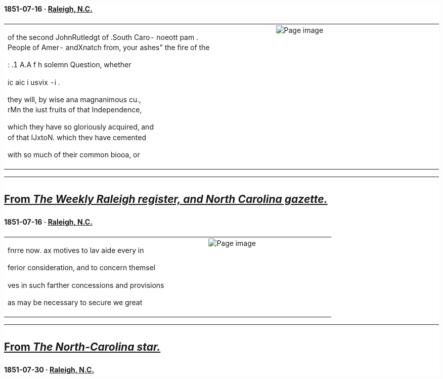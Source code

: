 #### 1851-07-16 &middot; [Raleigh, N.C.](http://dbpedia.org/resource/Raleigh%2C_North_Carolina)

<table style="width: 100%;"><tr><td style="width: 50%">

  
of the second JohnRutledgt of .South Caro- noeott pam . People of Amer- andXnatch from, your ashes&quot; the fire of the  
  
: .1 A.A f h solemn Question, whether  
  
ic aic i usvix -i .  
  
they will, by wise ana magnanimous cu.,  
rMn the iust fruits of that Independence,  
  
which they have so gloriously acquired, and  
of that IJxtoN. which thev have cemented  
  
with so much of their common biooa, or
</td><td style="width: 50%; max-height: 75%; margin: auto; display: block;">
<img alt="Page image" src="https://newspapers.digitalnc.org/images/iiif/batch_ncu_RalRegNCWA4n_ver01%2Fdata%2F1851071601%2F0294.jp2/pct:18.984228042251484,13.113851574543052,40.9781507741282,3.9528738163400132/!600,600/0/default.jpg"/>
</td>
</tr></table>

---

## [From _The Weekly Raleigh register, and North Carolina gazette._](https://newspapers.digitalnc.org/lccn/sn85042118/1851-07-16/ed-1/seq-4/)

#### 1851-07-16 &middot; [Raleigh, N.C.](http://dbpedia.org/resource/Raleigh%2C_North_Carolina)

<table style="width: 100%;"><tr><td style="width: 50%">

  
  
fnrre now. ax motives to lav aide every in  
  
ferior consideration, and to concern themsel  
  
ves in such farther concessions and provisions  
  
as may be necessary to secure we great 
</td><td style="width: 50%; max-height: 75%; margin: auto; display: block;">
<img alt="Page image" src="https://newspapers.digitalnc.org/images/iiif/batch_ncu_RalRegNCWA4n_ver01%2Fdata%2F1851071601%2F0294.jp2/pct:32.9040659817682,23.695221316890553,13.355520185211981,2.136093371504074/!600,600/0/default.jpg"/>
</td>
</tr></table>

---

## [From _The North-Carolina star._](https://newspapers.digitalnc.org/lccn/sn85042150/1851-07-30/ed-1/seq-1/)

#### 1851-07-30 &middot; [Raleigh, N.C.](http://dbpedia.org/resource/Raleigh%2C_North_Carolina)
